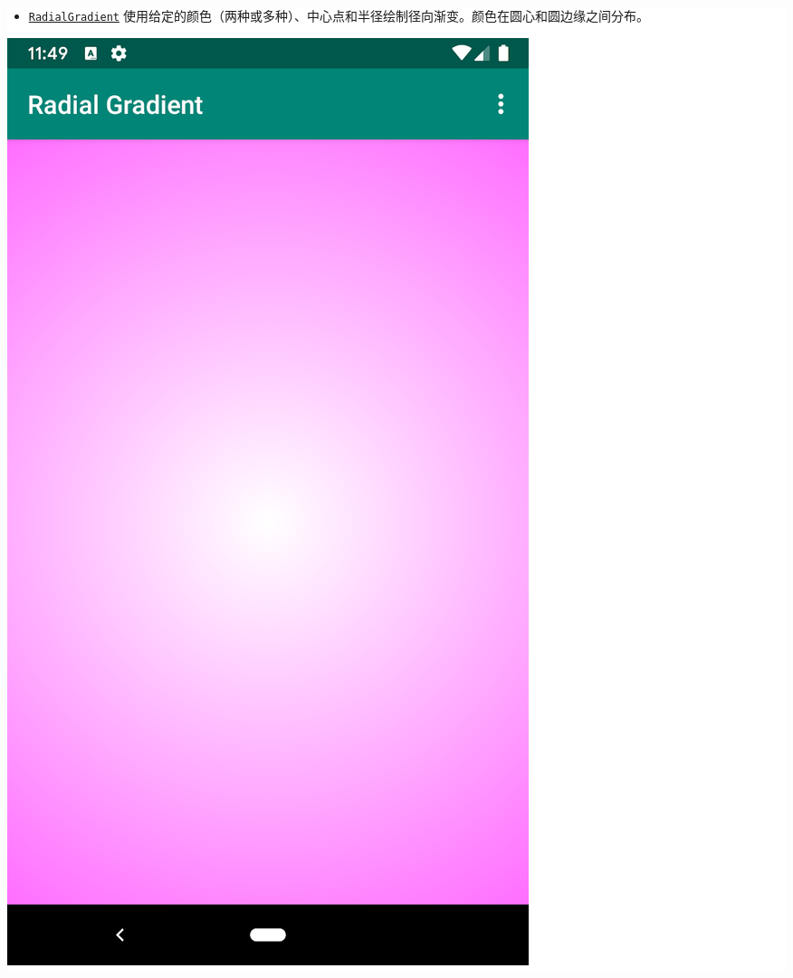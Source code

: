 +   [`RadialGradient`](https://developer.android.com/reference/android/graphics/RadialGradient.html) 使用给定的颜色（两种或多种）、中心点和半径绘制径向渐变。颜色在圆心和圆边缘之间分布。

![101ba730a7bf3d6f.png](/images/effects_with_shaders/9.png)
